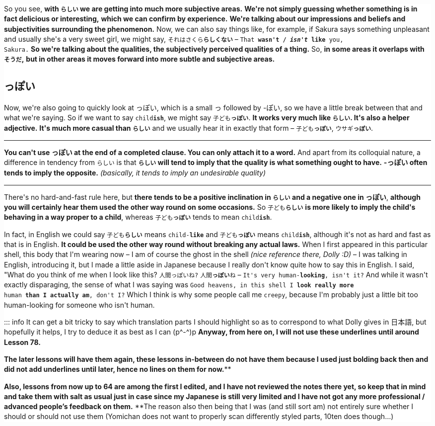 So you see, **with <code>らしい</code> we are getting into much more subjective areas.** **We're not simply guessing whether something is in fact delicious or interesting,** **which we can confirm by experience.** **We're talking about our impressions and beliefs and subjectivities surrounding the phenomenon.** Now, we can also say things like, for example, if Sakura says something unpleasant and usually she's a very sweet girl, we might say, <code>それはさくら**らしくない**</code> – <code>That **wasn't / *isn't* like** you, Sakura.</code> **So we're talking about the qualities, the subjectively perceived qualities of a thing.** So, **in some areas it overlaps with <code>そうだ</code>,** **but in other areas it moves forward into more subtle and subjective areas.**

## っぽい

Now, we're also going to quickly look at っぽい, which is a small っ followed by -ぽい, so we have a little break between that and what we're saying. So if we want to say <code>child**ish**</code>, we might say <code>子ども**っぽい**</code>. **It works very much like <code>らしい</code>. It's also a helper adjective.** **It's much more casual than <code>らしい</code>** and we usually hear it in exactly that form – <code>子ども**っぽい**</code>, <code>ウサギ**っぽい**</code>.

---

**You can't use っぽい at the end of a completed clause. You can only attach it to a word.** And apart from its colloquial nature, a difference in tendency from <code>らしい</code> is that **<code>らしい</code> will tend to imply that the quality is what something ought to have.** **-っぽい often tends to imply the opposite.** *(basically, it tends to imply an undesirable quality)*

---

There's no hard-and-fast rule here, but **there tends to be a positive inclination in <code>らしい</code> and a negative one in っぽい**, **although you will certainly hear them used the other way round on some occasions.** So <code>子ども**らしい**</code> **is more likely to imply the child's behaving in a way proper to a child**, whereas <code>子ども**っぽい**</code> tends to mean <code>child**ish**</code>. 

In fact, in English we could say <code>子ども**らしい**</code> means <code>child-**like**</code> and <code>子ども**っぽい**</code> means <code>child**ish**</code>, although it's not as hard and fast as that is in English. **It could be used the other way round without breaking any actual laws.** When I first appeared in this particular shell, this body that I'm wearing now – I am of course the ghost in the shell *(nice reference there, Dolly :D)* – I was talking in English, introducing it, but I made a little aside in Japanese because I really don't know quite how to say this in English. I said, "What do you think of me when I look like this? <code>人間っぽいね?</code> <code>人間**っぽい**ね</code> – <code>It's very human-**looking**, isn't it?</code> And while it wasn't exactly disparaging, the sense of what I was saying was <code>Good heavens, in this shell I **look really more** human **than I actually am**, don't I?</code> Which I think is why some people call me <code>creepy</code>, because I'm probably just a little bit too human-looking for someone who isn't human.

::: info
It can get a bit tricky to say which translation parts I should highlight so as to correspond to what Dolly gives in 日本語, but hopefully it helps, I try to deduce it as best as I can (p^-^)p
**Anyway, from here on, I will not use these underlines until around Lesson 78.**

**The later lessons will have them again, these lessons in-between do not have them because I used just bolding back then and did not add underlines until later, hence no lines on them for now.****

**Also, lessons from now up to 64 are among the first I edited, and I have not reviewed the notes there yet, so keep that in mind and take them with salt as usual just in case since my Japanese is still very limited and I have not got any more professional / advanced people’s feedback on them.**
**The reason also then being that I was (and still sort am) not entirely sure whether I should or should not use them (Yomichan does not want to properly scan differently styled parts, 10ten does though…)
